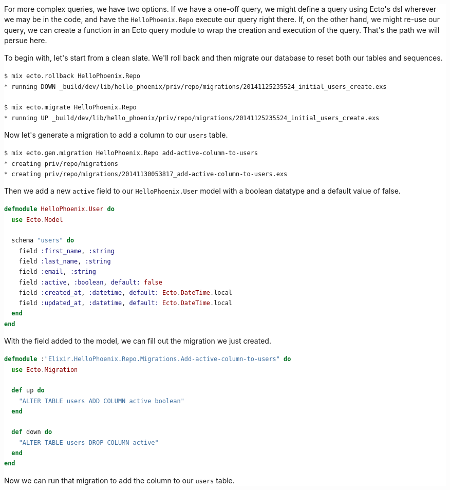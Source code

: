 For more complex queries, we have two options. If we have a one-off query, we might define a query using Ecto's dsl wherever we may be in the code, and have the `HelloPhoenix.Repo` execute our query right there. If, on the other hand, we might re-use our query, we can create a function in an Ecto query module to wrap the creation and execution of the query. That's the path we will persue here.

To begin with, let's start from a clean slate. We'll roll back and then migrate our database to reset both our tables and sequences.

```console
$ mix ecto.rollback HelloPhoenix.Repo
* running DOWN _build/dev/lib/hello_phoenix/priv/repo/migrations/20141125235524_initial_users_create.exs

$ mix ecto.migrate HelloPhoenix.Repo
* running UP _build/dev/lib/hello_phoenix/priv/repo/migrations/20141125235524_initial_users_create.exs
```
Now let's generate a migration to add a column to our `users` table.

```console
$ mix ecto.gen.migration HelloPhoenix.Repo add-active-column-to-users
* creating priv/repo/migrations
* creating priv/repo/migrations/20141130053817_add-active-column-to-users.exs
```
Then we add a new `active` field to our `HelloPhoenix.User` model with a boolean datatype and a default value of false.

```elixir
defmodule HelloPhoenix.User do
  use Ecto.Model

  schema "users" do
    field :first_name, :string
    field :last_name, :string
    field :email, :string
    field :active, :boolean, default: false
    field :created_at, :datetime, default: Ecto.DateTime.local
    field :updated_at, :datetime, default: Ecto.DateTime.local
  end
end
```
With the field added to the model, we can fill out the migration we just created.

```elixir
defmodule :"Elixir.HelloPhoenix.Repo.Migrations.Add-active-column-to-users" do
  use Ecto.Migration

  def up do
    "ALTER TABLE users ADD COLUMN active boolean"
  end

  def down do
    "ALTER TABLE users DROP COLUMN active"
  end
end
```
Now we can run that migration to add the column to our `users` table.
